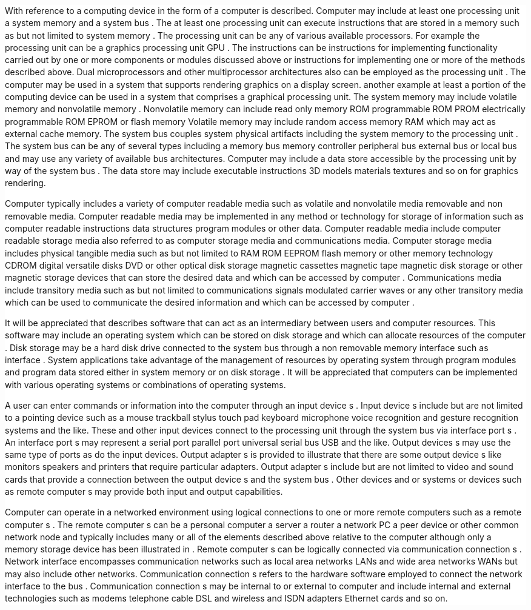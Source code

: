 With reference to a computing device in the form of a computer is described. Computer may include at least one processing unit a system memory and a system bus . The at least one processing unit can execute instructions that are stored in a memory such as but not limited to system memory . The processing unit can be any of various available processors. For example the processing unit can be a graphics processing unit GPU . The instructions can be instructions for implementing functionality carried out by one or more components or modules discussed above or instructions for implementing one or more of the methods described above. Dual microprocessors and other multiprocessor architectures also can be employed as the processing unit . The computer may be used in a system that supports rendering graphics on a display screen. another example at least a portion of the computing device can be used in a system that comprises a graphical processing unit. The system memory may include volatile memory and nonvolatile memory . Nonvolatile memory can include read only memory ROM programmable ROM PROM electrically programmable ROM EPROM or flash memory Volatile memory may include random access memory RAM which may act as external cache memory. The system bus couples system physical artifacts including the system memory to the processing unit . The system bus can be any of several types including a memory bus memory controller peripheral bus external bus or local bus and may use any variety of available bus architectures. Computer may include a data store accessible by the processing unit by way of the system bus . The data store may include executable instructions 3D models materials textures and so on for graphics rendering.

Computer typically includes a variety of computer readable media such as volatile and nonvolatile media removable and non removable media. Computer readable media may be implemented in any method or technology for storage of information such as computer readable instructions data structures program modules or other data. Computer readable media include computer readable storage media also referred to as computer storage media and communications media. Computer storage media includes physical tangible media such as but not limited to RAM ROM EEPROM flash memory or other memory technology CDROM digital versatile disks DVD or other optical disk storage magnetic cassettes magnetic tape magnetic disk storage or other magnetic storage devices that can store the desired data and which can be accessed by computer . Communications media include transitory media such as but not limited to communications signals modulated carrier waves or any other transitory media which can be used to communicate the desired information and which can be accessed by computer .

It will be appreciated that describes software that can act as an intermediary between users and computer resources. This software may include an operating system which can be stored on disk storage and which can allocate resources of the computer . Disk storage may be a hard disk drive connected to the system bus through a non removable memory interface such as interface . System applications take advantage of the management of resources by operating system through program modules and program data stored either in system memory or on disk storage . It will be appreciated that computers can be implemented with various operating systems or combinations of operating systems.

A user can enter commands or information into the computer through an input device s . Input device s include but are not limited to a pointing device such as a mouse trackball stylus touch pad keyboard microphone voice recognition and gesture recognition systems and the like. These and other input devices connect to the processing unit through the system bus via interface port s . An interface port s may represent a serial port parallel port universal serial bus USB and the like. Output devices s may use the same type of ports as do the input devices. Output adapter s is provided to illustrate that there are some output device s like monitors speakers and printers that require particular adapters. Output adapter s include but are not limited to video and sound cards that provide a connection between the output device s and the system bus . Other devices and or systems or devices such as remote computer s may provide both input and output capabilities.

Computer can operate in a networked environment using logical connections to one or more remote computers such as a remote computer s . The remote computer s can be a personal computer a server a router a network PC a peer device or other common network node and typically includes many or all of the elements described above relative to the computer although only a memory storage device has been illustrated in . Remote computer s can be logically connected via communication connection s . Network interface encompasses communication networks such as local area networks LANs and wide area networks WANs but may also include other networks. Communication connection s refers to the hardware software employed to connect the network interface to the bus . Communication connection s may be internal to or external to computer and include internal and external technologies such as modems telephone cable DSL and wireless and ISDN adapters Ethernet cards and so on.
